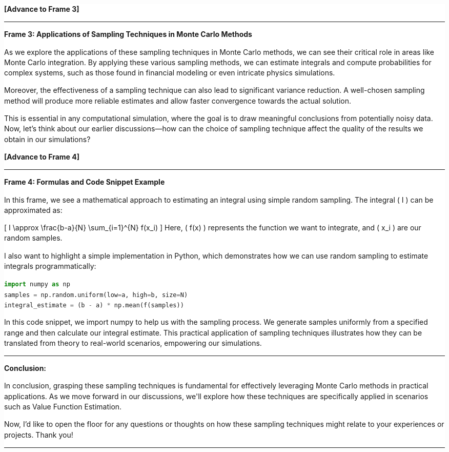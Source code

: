 **[Advance to Frame 3]**

---

**Frame 3: Applications of Sampling Techniques in Monte Carlo Methods**

As we explore the applications of these sampling techniques in Monte Carlo methods, we can see their critical role in areas like Monte Carlo integration. By applying these various sampling methods, we can estimate integrals and compute probabilities for complex systems, such as those found in financial modeling or even intricate physics simulations. 

Moreover, the effectiveness of a sampling technique can also lead to significant variance reduction. A well-chosen sampling method will produce more reliable estimates and allow faster convergence towards the actual solution. 

This is essential in any computational simulation, where the goal is to draw meaningful conclusions from potentially noisy data. Now, let’s think about our earlier discussions—how can the choice of sampling technique affect the quality of the results we obtain in our simulations?

**[Advance to Frame 4]**

---

**Frame 4: Formulas and Code Snippet Example**

In this frame, we see a mathematical approach to estimating an integral using simple random sampling. The integral \( I \) can be approximated as:

\[
I \approx \frac{b-a}{N} \sum_{i=1}^{N} f(x_i)
\]
Here, \( f(x) \) represents the function we want to integrate, and \( x_i \) are our random samples. 

I also want to highlight a simple implementation in Python, which demonstrates how we can use random sampling to estimate integrals programmatically:

```python
import numpy as np
samples = np.random.uniform(low=a, high=b, size=N)
integral_estimate = (b - a) * np.mean(f(samples))
```

In this code snippet, we import numpy to help us with the sampling process. We generate samples uniformly from a specified range and then calculate our integral estimate. This practical application of sampling techniques illustrates how they can be translated from theory to real-world scenarios, empowering our simulations.

---

**Conclusion:**

In conclusion, grasping these sampling techniques is fundamental for effectively leveraging Monte Carlo methods in practical applications. As we move forward in our discussions, we'll explore how these techniques are specifically applied in scenarios such as Value Function Estimation.

Now, I’d like to open the floor for any questions or thoughts on how these sampling techniques might relate to your experiences or projects. Thank you!

---